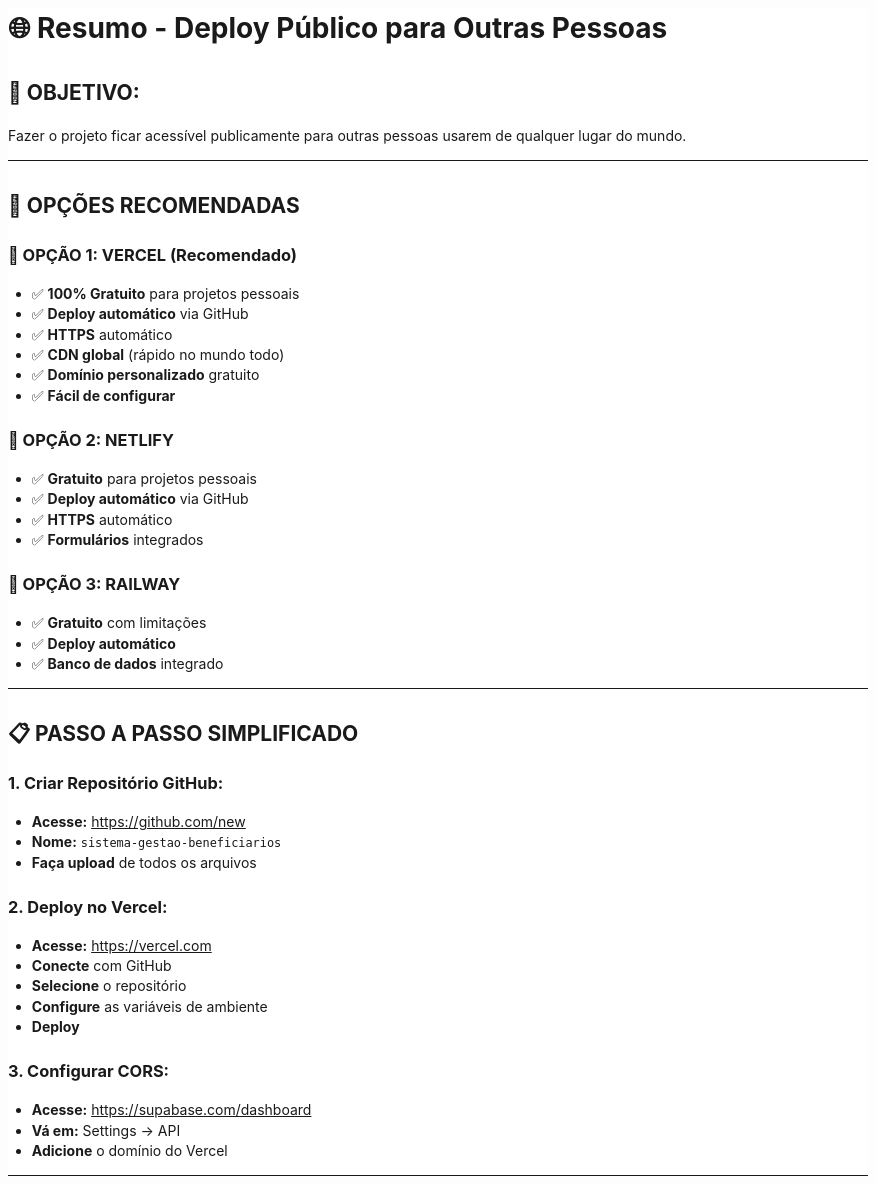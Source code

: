 # 🌐 Resumo - Deploy Público para Outras Pessoas

## 🎯 **OBJETIVO:**
Fazer o projeto ficar acessível publicamente para outras pessoas usarem de qualquer lugar do mundo.

---

## 🚀 **OPÇÕES RECOMENDADAS**

### **🥇 OPÇÃO 1: VERCEL (Recomendado)**
- ✅ **100% Gratuito** para projetos pessoais
- ✅ **Deploy automático** via GitHub
- ✅ **HTTPS** automático
- ✅ **CDN global** (rápido no mundo todo)
- ✅ **Domínio personalizado** gratuito
- ✅ **Fácil de configurar**

### **🥈 OPÇÃO 2: NETLIFY**
- ✅ **Gratuito** para projetos pessoais
- ✅ **Deploy automático** via GitHub
- ✅ **HTTPS** automático
- ✅ **Formulários** integrados

### **🥉 OPÇÃO 3: RAILWAY**
- ✅ **Gratuito** com limitações
- ✅ **Deploy automático**
- ✅ **Banco de dados** integrado

---

## 📋 **PASSO A PASSO SIMPLIFICADO**

### **1. Criar Repositório GitHub:**
- **Acesse:** https://github.com/new
- **Nome:** `sistema-gestao-beneficiarios`
- **Faça upload** de todos os arquivos

### **2. Deploy no Vercel:**
- **Acesse:** https://vercel.com
- **Conecte** com GitHub
- **Selecione** o repositório
- **Configure** as variáveis de ambiente
- **Deploy**

### **3. Configurar CORS:**
- **Acesse:** https://supabase.com/dashboard
- **Vá em:** Settings → API
- **Adicione** o domínio do Vercel

---